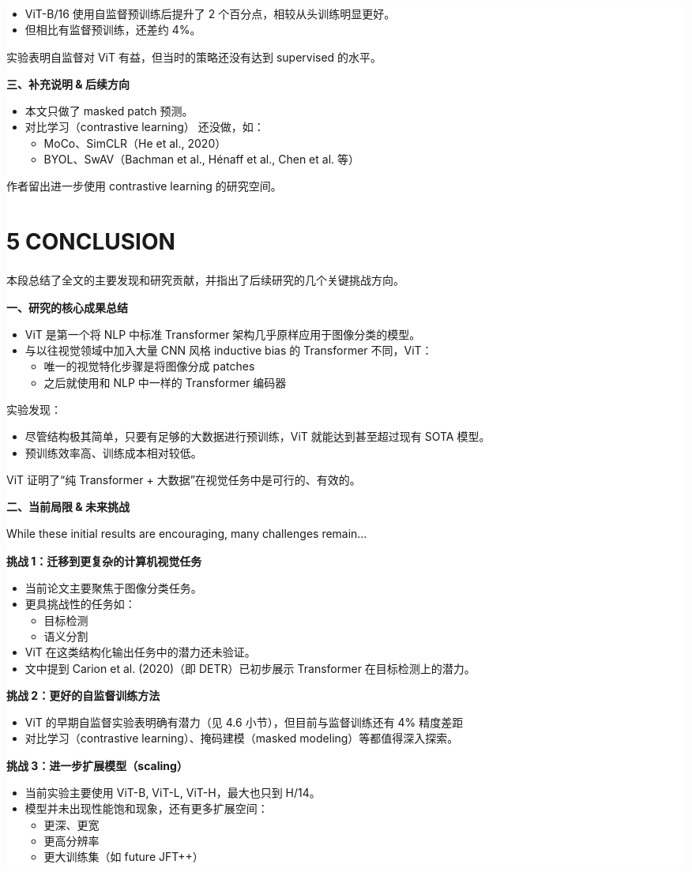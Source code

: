 - ViT-B/16 使用自监督预训练后提升了 2 个百分点，相较从头训练明显更好。
- 但相比有监督预训练，还差约 4%。

实验表明自监督对 ViT 有益，但当时的策略还没有达到 supervised 的水平。

**三、补充说明 & 后续方向**

- 本文只做了 masked patch 预测。
- 对比学习（contrastive learning） 还没做，如：
  - MoCo、SimCLR（He et al., 2020）
  - BYOL、SwAV（Bachman et al., Hénaff et al., Chen et al. 等）

作者留出进一步使用 contrastive learning 的研究空间。

# 5 CONCLUSION

本段总结了全文的主要发现和研究贡献，并指出了后续研究的几个关键挑战方向。

**一、研究的核心成果总结**

- ViT 是第一个将 NLP 中标准 Transformer 架构几乎原样应用于图像分类的模型。
- 与以往视觉领域中加入大量 CNN 风格 inductive bias 的 Transformer 不同，ViT：
  - 唯一的视觉特化步骤是将图像分成 patches
  - 之后就使用和 NLP 中一样的 Transformer 编码器

实验发现：
- 尽管结构极其简单，只要有足够的大数据进行预训练，ViT 就能达到甚至超过现有 SOTA 模型。
- 预训练效率高、训练成本相对较低。

ViT 证明了“纯 Transformer + 大数据”在视觉任务中是可行的、有效的。

**二、当前局限 & 未来挑战** 

While these initial results are encouraging, many challenges remain…

**挑战 1：迁移到更复杂的计算机视觉任务**
- 当前论文主要聚焦于图像分类任务。
- 更具挑战性的任务如：
  - 目标检测
  - 语义分割
- ViT 在这类结构化输出任务中的潜力还未验证。
- 文中提到 Carion et al. (2020)（即 DETR）已初步展示 Transformer 在目标检测上的潜力。

**挑战 2：更好的自监督训练方法**
- ViT 的早期自监督实验表明确有潜力（见 4.6 小节），但目前与监督训练还有 4% 精度差距
- 对比学习（contrastive learning）、掩码建模（masked modeling）等都值得深入探索。

**挑战 3：进一步扩展模型（scaling）**
- 当前实验主要使用 ViT-B, ViT-L, ViT-H，最大也只到 H/14。
- 模型并未出现性能饱和现象，还有更多扩展空间：
  - 更深、更宽
  - 更高分辨率
  - 更大训练集（如 future JFT++）

